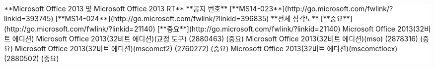 </td>
</tr>
<tr>
<td style="border:1px solid black;" colspan="3">
**Microsoft Office 2013 및 Microsoft Office 2013 RT**

</td>
</tr>
<tr>
<td style="border:1px solid black;">
**공지 번호**

</td>
<td style="border:1px solid black;">
[**MS14-023**](http://go.microsoft.com/fwlink/?linkid=393745)

</td>
<td style="border:1px solid black;">
[**MS14-024**](http://go.microsoft.com/fwlink/?linkid=396835)

</td>
</tr>
<tr>
<td style="border:1px solid black;">
**전체 심각도**

</td>
<td style="border:1px solid black;">
[**중요**](http://go.microsoft.com/fwlink/?linkid=21140)

</td>
<td style="border:1px solid black;">
[**중요**](http://go.microsoft.com/fwlink/?linkid=21140)

</td>
</tr>
<tr>
<td style="border:1px solid black;">
Microsoft Office 2013(32비트 에디션)

</td>
<td style="border:1px solid black;">
Microsoft Office 2013(32비트 에디션)(교정 도구)  
(2880463)  
(중요)  
Microsoft Office 2013(32비트 에디션)(mso)  
(2878316)  
(중요)

</td>
<td style="border:1px solid black;">
Microsoft Office 2013(32비트 에디션)(mscomct2)  
(2760272)  
(중요)  
Microsoft Office 2013(32비트 에디션)(mscomctlocx)  
(2880502)  
(중요)
